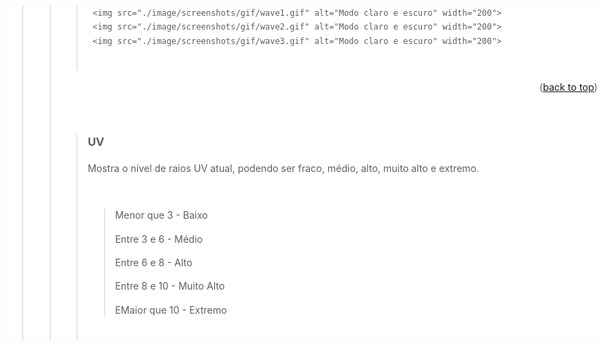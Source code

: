 >>>      <img src="./image/screenshots/gif/wave1.gif" alt="Modo claro e escuro" width="200">
>>>      <img src="./image/screenshots/gif/wave2.gif" alt="Modo claro e escuro" width="200">
>>>      <img src="./image/screenshots/gif/wave3.gif" alt="Modo claro e escuro" width="200">
>>>   </p>
>>>   <br />
>><p align="right">(<a href="#readme-top">back to top</a>)</p>
>><br />
>>
>>>### UV
>>>
>>>Mostra o nível de raios UV atual, podendo ser fraco, médio, alto, muito alto e extremo.
>>>  
>>><br />
>>>
>>>><p>Menor que 3 - Baixo</p>
>>>><p>Entre 3 e 6 - Médio</p>
>>>><p>Entre 6 e 8 - Alto</p>
>>>><p>Entre 8 e 10 - Muito Alto</p>
>>>><p>EMaior que 10 - Extremo</p>
>>>
>>><br />
>>>
>>>   <p align="center">